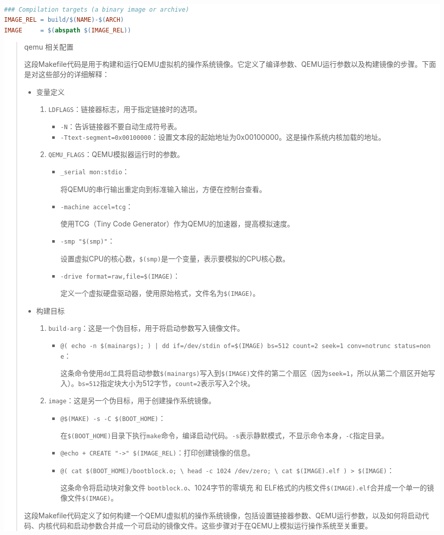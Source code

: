 ```makefile
### Compilation targets (a binary image or archive)
IMAGE_REL = build/$(NAME)-$(ARCH)
IMAGE     = $(abspath $(IMAGE_REL))
```

> qemu 相关配置
>
> 这段Makefile代码是用于构建和运行QEMU虚拟机的操作系统镜像。它定义了编译参数、QEMU运行参数以及构建镜像的步骤。下面是对这些部分的详细解释：
>
> - 变量定义
>
>     1. `LDFLAGS`：链接器标志，用于指定链接时的选项。
>
>         - `-N`：告诉链接器不要自动生成符号表。
>         - `-Ttext-segment=0x00100000`：设置文本段的起始地址为0x00100000。这是操作系统内核加载的地址。
>
>     2. `QEMU_FLAGS`：QEMU模拟器运行时的参数。
>
>         - `_serial mon:stdio`：
>
>             将QEMU的串行输出重定向到标准输入输出，方便在控制台查看。
>
>         - `-machine accel=tcg`：
>
>             使用TCG（Tiny Code Generator）作为QEMU的加速器，提高模拟速度。
>
>         - `-smp "$(smp)"`：
>
>             设置虚拟CPU的核心数，`$(smp)`是一个变量，表示要模拟的CPU核心数。
>
>         - `-drive format=raw,file=$(IMAGE)`：
>
>             定义一个虚拟硬盘驱动器，使用原始格式，文件名为`$(IMAGE)`。
>
> - 构建目标
>
>     1. `build-arg`：这是一个伪目标，用于将启动参数写入镜像文件。
>
>         - `@( echo -n $(mainargs); ) | dd if=/dev/stdin of=$(IMAGE) bs=512 count=2 seek=1 conv=notrunc status=none`：
>
>             这条命令使用`dd`工具将启动参数`$(mainargs)`写入到`$(IMAGE)`文件的第二个扇区（因为`seek=1`，所以从第二个扇区开始写入）。`bs=512`指定块大小为512字节，`count=2`表示写入2个块。
>
>     2. `image`：这是另一个伪目标，用于创建操作系统镜像。
>
>         - `@$(MAKE) -s -C $(BOOT_HOME)`：
>
>             在`$(BOOT_HOME)`目录下执行`make`命令，编译启动代码。`-s`表示静默模式，不显示命令本身，`-C`指定目录。
>
>         - `@echo + CREATE "->" $(IMAGE_REL)`：打印创建镜像的信息。
>
>         - `@( cat $(BOOT_HOME)/bootblock.o; \ head -c 1024 /dev/zero; \ cat $(IMAGE).elf ) > $(IMAGE)`：
>
>             这条命令将启动块对象文件 `bootblock.o`、1024字节的零填充 和 ELF格式的内核文件`$(IMAGE).elf`合并成一个单一的镜像文件`$(IMAGE)`。
>
> 这段Makefile代码定义了如何构建一个QEMU虚拟机的操作系统镜像，包括设置链接器参数、QEMU运行参数，以及如何将启动代码、内核代码和启动参数合并成一个可启动的镜像文件。这些步骤对于在QEMU上模拟运行操作系统至关重要。
